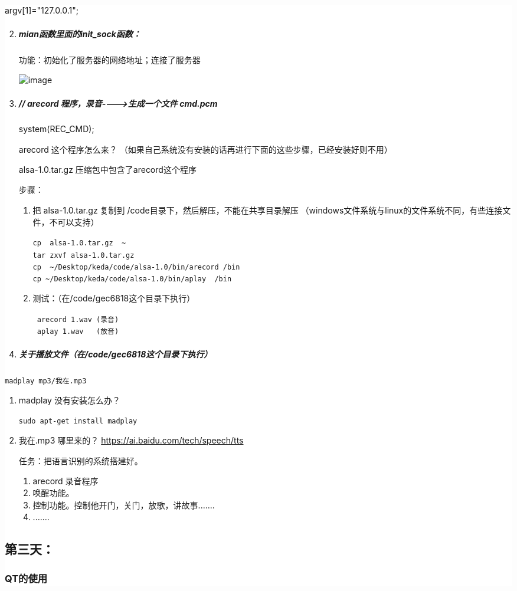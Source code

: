    argv[1]="127.0.0.1";  

2. ##### mian函数里面的init_sock函数：

   功能：初始化了服务器的网络地址；连接了服务器
   
   ![image](https://github.com/WRating/Project-keda/blob/master/images/image-20200524164336194.png)

3. ##### // arecord 程序，录音---->生成一个文件  cmd.pcm

   system(REC_CMD);  

   arecord 这个程序怎么来？ （如果自己系统没有安装的话再进行下面的这些步骤，已经安装好则不用）

   alsa-1.0.tar.gz 压缩包中包含了arecord这个程序  

   步骤：

   1. 把 alsa-1.0.tar.gz  复制到 /code目录下，然后解压，不能在共享目录解压  （windows文件系统与linux的文件系统不同，有些连接文件，不可以支持）

      ``` 
      cp  alsa-1.0.tar.gz  ~ 
      tar zxvf alsa-1.0.tar.gz
      cp  ~/Desktop/keda/code/alsa-1.0/bin/arecord /bin
      cp ~/Desktop/keda/code/alsa-1.0/bin/aplay  /bin
      ```

   2. 测试：（在/code/gec6818这个目录下执行）

      ```
       arecord 1.wav (录音)
       aplay 1.wav   (放音)    
      ```

4. ##### 关于播放文件（在/code/gec6818这个目录下执行）

```
madplay mp3/我在.mp3 
```

1. madplay 没有安装怎么办？ 

   ```
   sudo apt-get install madplay  
   ```

2. 我在.mp3 哪里来的？
   https://ai.baidu.com/tech/speech/tts  

   

   任务：把语言识别的系统搭建好。 

   1. arecord 录音程序 
   2. 唤醒功能。
   3. 控制功能。控制他开门，关门，放歌，讲故事.......
   4. .......  

## 第三天：

### QT的使用
